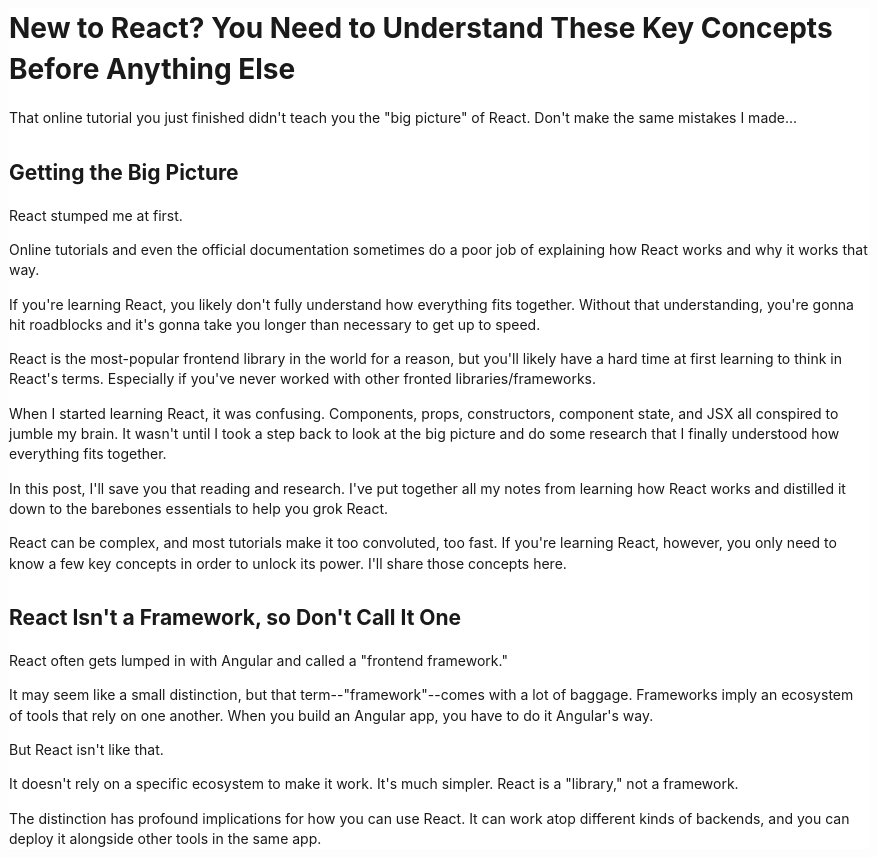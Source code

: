 # New to React? You Need to Understand These Key Concepts Before Anything Else

That online tutorial you just finished didn't teach you the "big
picture" of React. Don't make the same mistakes I made...

## Getting the Big Picture

React stumped me at first.

Online tutorials and even the official documentation sometimes do a poor
job of explaining how React works and why it works that way. 

If you're learning React, you likely don't fully understand how 
everything fits together. Without that understanding, you're gonna hit
roadblocks and it's gonna take you longer than necessary to get up to
speed.

React is the most-popular frontend library in the world for a reason,
but you'll likely have a hard time at first learning to think in React's
terms. Especially if you've never worked with other fronted
libraries/frameworks.

When I started learning React, it was confusing. Components, props,
constructors, component state, and JSX all conspired to jumble my brain. 
It wasn't until I took a step back to look at the big picture and do some
research that I finally understood how everything fits together.

In this post, I'll save you that reading and research. I've put
together all my notes from learning how React works and distilled it
down to the barebones essentials to help you grok React.

React can be complex, and most tutorials make it too convoluted, too 
fast.  If you're learning React, however, you only need to know a few 
key concepts in order to unlock its power. I'll share those concepts 
here.

## React Isn't a Framework, so Don't Call It One

React often gets lumped in with Angular and called a "frontend
framework."

It may seem like a small distinction, but that term--"framework"--comes
with a lot of baggage. Frameworks imply an ecosystem of tools that rely
on one another. When you build an Angular app, you have to do it
Angular's way.

But React isn't like that.

It doesn't rely on a specific ecosystem to make it work. It's much
simpler. React is a "library," not a framework.

The distinction has profound implications for how you can use React. It
can work atop different kinds of backends, and you can deploy it
alongside other tools in the same app. 
